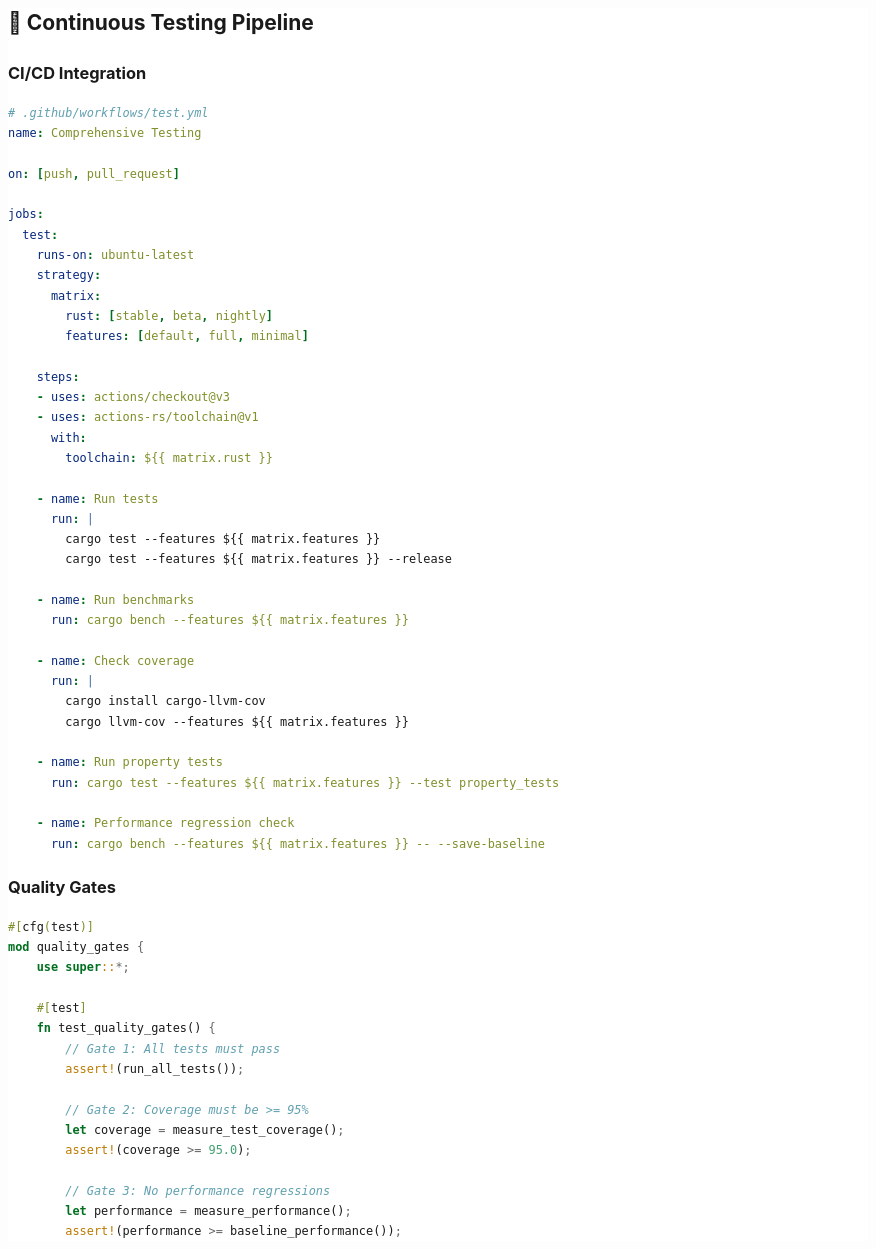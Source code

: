 
## 🚀 **Continuous Testing Pipeline**

### **CI/CD Integration**

```yaml
# .github/workflows/test.yml
name: Comprehensive Testing

on: [push, pull_request]

jobs:
  test:
    runs-on: ubuntu-latest
    strategy:
      matrix:
        rust: [stable, beta, nightly]
        features: [default, full, minimal]
    
    steps:
    - uses: actions/checkout@v3
    - uses: actions-rs/toolchain@v1
      with:
        toolchain: ${{ matrix.rust }}
    
    - name: Run tests
      run: |
        cargo test --features ${{ matrix.features }}
        cargo test --features ${{ matrix.features }} --release
    
    - name: Run benchmarks
      run: cargo bench --features ${{ matrix.features }}
    
    - name: Check coverage
      run: |
        cargo install cargo-llvm-cov
        cargo llvm-cov --features ${{ matrix.features }}
    
    - name: Run property tests
      run: cargo test --features ${{ matrix.features }} --test property_tests
    
    - name: Performance regression check
      run: cargo bench --features ${{ matrix.features }} -- --save-baseline
```

### **Quality Gates**

```rust
#[cfg(test)]
mod quality_gates {
    use super::*;

    #[test]
    fn test_quality_gates() {
        // Gate 1: All tests must pass
        assert!(run_all_tests());
        
        // Gate 2: Coverage must be >= 95%
        let coverage = measure_test_coverage();
        assert!(coverage >= 95.0);
        
        // Gate 3: No performance regressions
        let performance = measure_performance();
        assert!(performance >= baseline_performance());
```